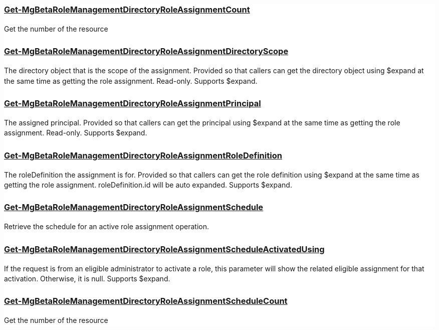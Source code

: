 ### [Get-MgBetaRoleManagementDirectoryRoleAssignmentCount](Get-MgBetaRoleManagementDirectoryRoleAssignmentCount.md)
Get the number of the resource

### [Get-MgBetaRoleManagementDirectoryRoleAssignmentDirectoryScope](Get-MgBetaRoleManagementDirectoryRoleAssignmentDirectoryScope.md)
The directory object that is the scope of the assignment.
Provided so that callers can get the directory object using $expand at the same time as getting the role assignment.
Read-only.
Supports $expand.

### [Get-MgBetaRoleManagementDirectoryRoleAssignmentPrincipal](Get-MgBetaRoleManagementDirectoryRoleAssignmentPrincipal.md)
The assigned principal.
Provided so that callers can get the principal using $expand at the same time as getting the role assignment.
Read-only.
Supports $expand.

### [Get-MgBetaRoleManagementDirectoryRoleAssignmentRoleDefinition](Get-MgBetaRoleManagementDirectoryRoleAssignmentRoleDefinition.md)
The roleDefinition the assignment is for.
Provided so that callers can get the role definition using $expand at the same time as getting the role assignment.
roleDefinition.id will be auto expanded.
Supports $expand.

### [Get-MgBetaRoleManagementDirectoryRoleAssignmentSchedule](Get-MgBetaRoleManagementDirectoryRoleAssignmentSchedule.md)
Retrieve the schedule for an active role assignment operation.

### [Get-MgBetaRoleManagementDirectoryRoleAssignmentScheduleActivatedUsing](Get-MgBetaRoleManagementDirectoryRoleAssignmentScheduleActivatedUsing.md)
If the request is from an eligible administrator to activate a role, this parameter will show the related eligible assignment for that activation.
Otherwise, it is null.
Supports $expand.

### [Get-MgBetaRoleManagementDirectoryRoleAssignmentScheduleCount](Get-MgBetaRoleManagementDirectoryRoleAssignmentScheduleCount.md)
Get the number of the resource
